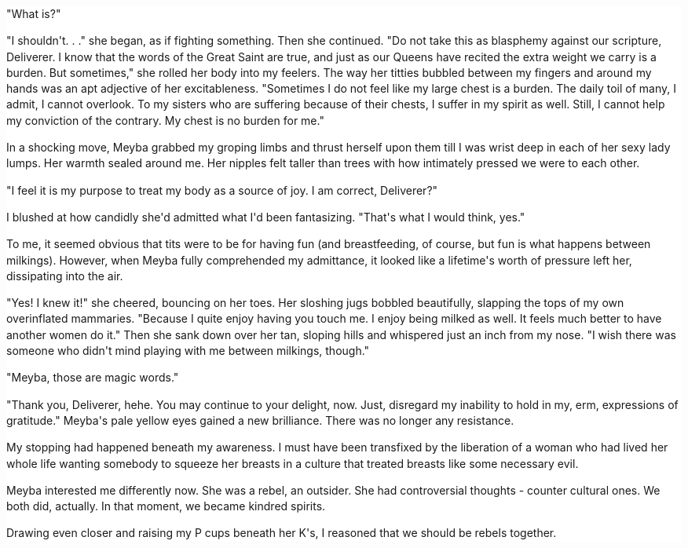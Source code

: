 "What is?"

"I shouldn't. . ." she began, as if fighting something. Then she
continued. "Do not take this as blasphemy against our scripture,
Deliverer. I know that the words of the Great Saint are true, and just
as our Queens have recited the extra weight we carry is a burden. But
sometimes," she rolled her body into my feelers. The way her titties
bubbled between my fingers and around my hands was an apt adjective of
her excitableness. "Sometimes I do not feel like my large chest is a
burden. The daily toil of many, I admit, I cannot overlook. To my
sisters who are suffering because of their chests, I suffer in my spirit
as well. Still, I cannot help my conviction of the contrary. My chest is
no burden for me."

In a shocking move, Meyba grabbed my groping limbs and thrust herself
upon them till I was wrist deep in each of her sexy lady lumps. Her
warmth sealed around me. Her nipples felt taller than trees with how
intimately pressed we were to each other.

"I feel it is my purpose to treat my body as a source of joy. I am
correct, Deliverer?"

I blushed at how candidly she'd admitted what I'd been fantasizing.
"That's what I would think, yes."

To me, it seemed obvious that tits were to be for having fun (and
breastfeeding, of course, but fun is what happens between milkings).
However, when Meyba fully comprehended my admittance, it looked like a
lifetime's worth of pressure left her, dissipating into the air.

"Yes! I knew it!" she cheered, bouncing on her toes. Her sloshing jugs
bobbled beautifully, slapping the tops of my own overinflated mammaries.
"Because I quite enjoy having you touch me. I enjoy being milked as
well. It feels much better to have another women do it." Then she sank
down over her tan, sloping hills and whispered just an inch from my
nose. "I wish there was someone who didn't mind playing with me between
milkings, though."

"Meyba, those are magic words."

"Thank you, Deliverer, hehe. You may continue to your delight, now.
Just, disregard my inability to hold in my, erm, expressions of
gratitude." Meyba's pale yellow eyes gained a new brilliance. There was
no longer any resistance.

My stopping had happened beneath my awareness. I must have been
transfixed by the liberation of a woman who had lived her whole life
wanting somebody to squeeze her breasts in a culture that treated
breasts like some necessary evil.

Meyba interested me differently now. She was a rebel, an outsider. She
had controversial thoughts - counter cultural ones. We both did,
actually. In that moment, we became kindred spirits.

Drawing even closer and raising my P cups beneath her K's, I reasoned
that we should be rebels together.
